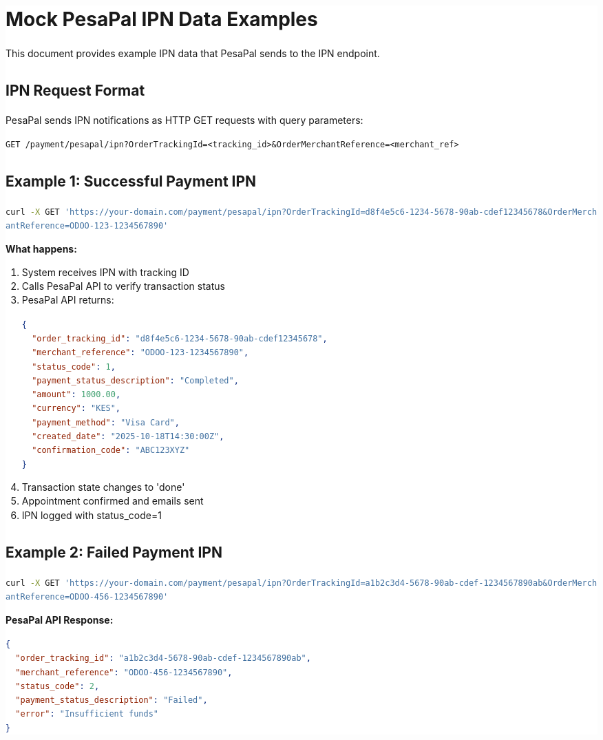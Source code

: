 # Mock PesaPal IPN Data Examples

This document provides example IPN data that PesaPal sends to the IPN endpoint.

## IPN Request Format

PesaPal sends IPN notifications as HTTP GET requests with query parameters:

```
GET /payment/pesapal/ipn?OrderTrackingId=<tracking_id>&OrderMerchantReference=<merchant_ref>
```

## Example 1: Successful Payment IPN

```bash
curl -X GET 'https://your-domain.com/payment/pesapal/ipn?OrderTrackingId=d8f4e5c6-1234-5678-90ab-cdef12345678&OrderMerchantReference=ODOO-123-1234567890'
```

**What happens:**
1. System receives IPN with tracking ID
2. Calls PesaPal API to verify transaction status
3. PesaPal API returns:
   ```json
   {
     "order_tracking_id": "d8f4e5c6-1234-5678-90ab-cdef12345678",
     "merchant_reference": "ODOO-123-1234567890",
     "status_code": 1,
     "payment_status_description": "Completed",
     "amount": 1000.00,
     "currency": "KES",
     "payment_method": "Visa Card",
     "created_date": "2025-10-18T14:30:00Z",
     "confirmation_code": "ABC123XYZ"
   }
   ```
4. Transaction state changes to 'done'
5. Appointment confirmed and emails sent
6. IPN logged with status_code=1

## Example 2: Failed Payment IPN

```bash
curl -X GET 'https://your-domain.com/payment/pesapal/ipn?OrderTrackingId=a1b2c3d4-5678-90ab-cdef-1234567890ab&OrderMerchantReference=ODOO-456-1234567890'
```

**PesaPal API Response:**
```json
{
  "order_tracking_id": "a1b2c3d4-5678-90ab-cdef-1234567890ab",
  "merchant_reference": "ODOO-456-1234567890",
  "status_code": 2,
  "payment_status_description": "Failed",
  "error": "Insufficient funds"
}
```
